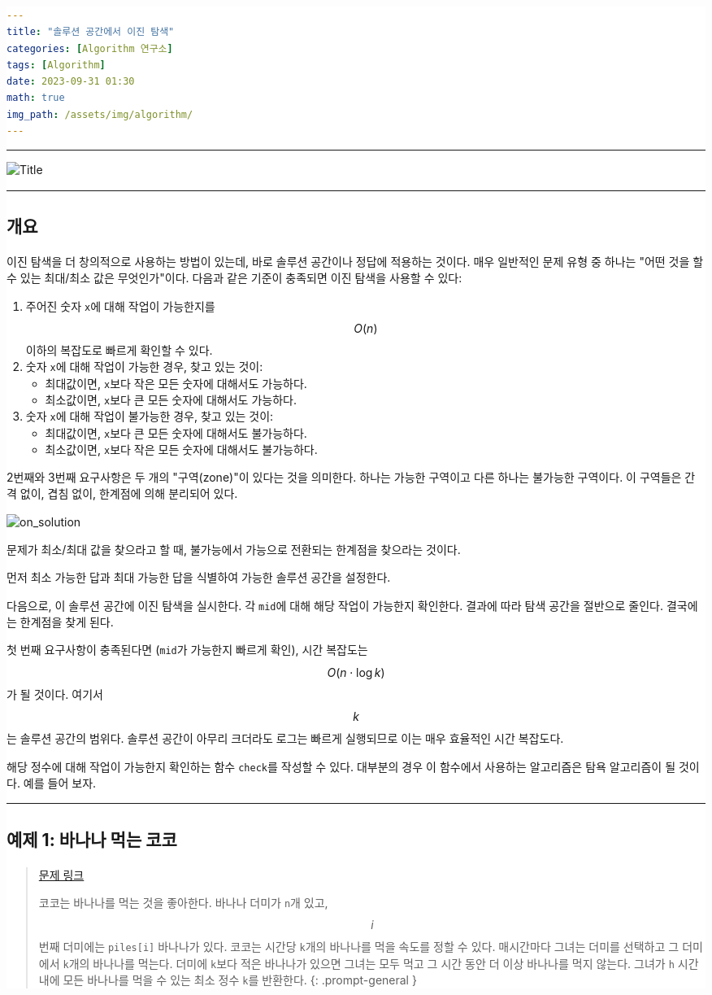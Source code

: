 ```yaml
---
title: "솔루션 공간에서 이진 탐색"
categories: [Algorithm 연구소]
tags: [Algorithm]
date: 2023-09-31 01:30
math: true
img_path: /assets/img/algorithm/
---
```


---

![Title](algorithm_title.png)

---

## **개요**

이진 탐색을 더 창의적으로 사용하는 방법이 있는데, 바로 솔루션 공간이나 정답에 적용하는 것이다. 매우 일반적인 문제 유형 중 하나는 "어떤 것을 할 수 있는 최대/최소 값은 무엇인가"이다. 다음과 같은 기준이 충족되면 이진 탐색을 사용할 수 있다:

1. 주어진 숫자 `x`에 대해 작업이 가능한지를 $$O(n)$$ 이하의 복잡도로 빠르게 확인할 수 있다.
2. 숫자 `x`에 대해 작업이 가능한 경우, 찾고 있는 것이:
    - 최대값이면, `x`보다 작은 모든 숫자에 대해서도 가능하다.
    - 최소값이면, `x`보다 큰 모든 숫자에 대해서도 가능하다.
3. 숫자 `x`에 대해 작업이 불가능한 경우, 찾고 있는 것이:
    - 최대값이면, `x`보다 큰 모든 숫자에 대해서도 불가능하다.
    - 최소값이면, `x`보다 작은 모든 숫자에 대해서도 불가능하다.

2번째와 3번째 요구사항은 두 개의 "구역(zone)"이 있다는 것을 의미한다. 하나는 가능한 구역이고 다른 하나는 불가능한 구역이다. 이 구역들은 간격 없이, 겹침 없이, 한계점에 의해 분리되어 있다.

![on_solution](on_solution.png)

문제가 최소/최대 값을 찾으라고 할 때, 불가능에서 가능으로 전환되는 한계점을 찾으라는 것이다.

먼저 최소 가능한 답과 최대 가능한 답을 식별하여 가능한 솔루션 공간을 설정한다.

다음으로, 이 솔루션 공간에 이진 탐색을 실시한다. 각 `mid`에 대해 해당 작업이 가능한지 확인한다. 결과에 따라 탐색 공간을 절반으로 줄인다. 결국에는 한계점을 찾게 된다.

첫 번째 요구사항이 충족된다면 (`mid`가 가능한지 빠르게 확인), 시간 복잡도는 $$O(n \cdot \log{}k)$$가 될 것이다. 여기서 $$k$$는 솔루션 공간의 범위다. 솔루션 공간이 아무리 크더라도 로그는 빠르게 실행되므로 이는 매우 효율적인 시간 복잡도다.

해당 정수에 대해 작업이 가능한지 확인하는 함수 `check`를 작성할 수 있다. 대부분의 경우 이 함수에서 사용하는 알고리즘은 탐욕 알고리즘이 될 것이다. 예를 들어 보자.

---

## **예제 1: 바나나 먹는 코코**

> [문제 링크](https://leetcode.com/problems/koko-eating-bananas)
>
> 코코는 바나나를 먹는 것을 좋아한다. 바나나 더미가 `n`개 있고, $$i$$번째 더미에는 `piles[i]` 바나나가 있다. 코코는 시간당 `k`개의 바나나를 먹을 속도를 정할 수 있다. 매시간마다 그녀는 더미를 선택하고 그 더미에서 `k`개의 바나나를 먹는다. 더미에 `k`보다 적은 바나나가 있으면 그녀는 모두 먹고 그 시간 동안 더 이상 바나나를 먹지 않는다. 그녀가 `h` 시간 내에 모든 바나나를 먹을 수 있는 최소 정수 `k`를 반환한다.
{: .prompt-general }
